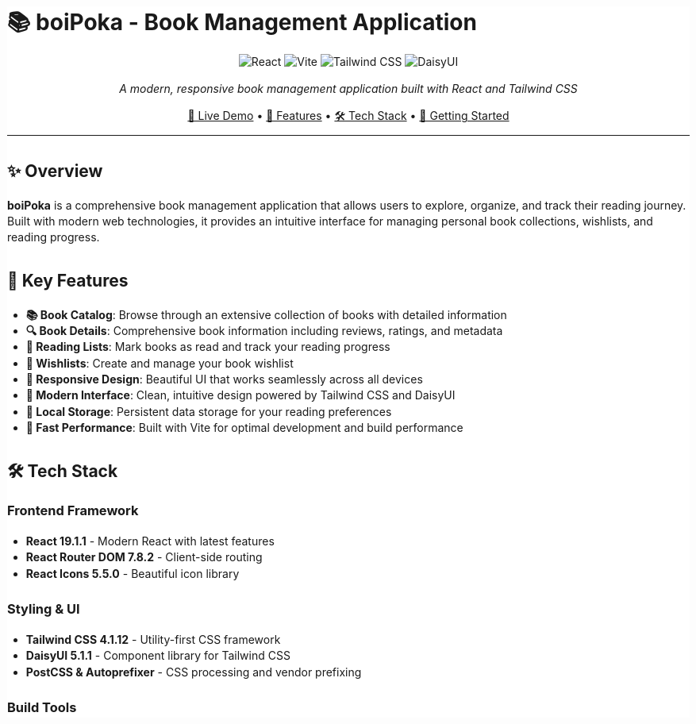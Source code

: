 # 📚 boiPoka - Book Management Application

<div align="center">

![React](https://img.shields.io/badge/React-19.1.1-61DAFB?style=for-the-badge&logo=react)
![Vite](https://img.shields.io/badge/Vite-7.1.2-646CFF?style=for-the-badge&logo=vite)
![Tailwind CSS](https://img.shields.io/badge/Tailwind_CSS-4.1.12-38B2AC?style=for-the-badge&logo=tailwind-css)
![DaisyUI](https://img.shields.io/badge/DaisyUI-5.1.1-5A0EF8?style=for-the-badge)

_A modern, responsive book management application built with React and Tailwind CSS_

[🚀 Live Demo](https://ppetsboi-poka.vercel.app/) • [📖 Features](#key-features) • [🛠️ Tech Stack](#tech-stack) • [🚀 Getting Started](#getting-started)

</div>

---

## ✨ Overview

**boiPoka** is a comprehensive book management application that allows users to explore, organize, and track their reading journey. Built with modern web technologies, it provides an intuitive interface for managing personal book collections, wishlists, and reading progress.

<h2 id="key-features">🎯 Key Features</h2>

- **📚 Book Catalog**: Browse through an extensive collection of books with detailed information
- **🔍 Book Details**: Comprehensive book information including reviews, ratings, and metadata
- **📖 Reading Lists**: Mark books as read and track your reading progress
- **💝 Wishlists**: Create and manage your book wishlist
- **📱 Responsive Design**: Beautiful UI that works seamlessly across all devices
- **🎨 Modern Interface**: Clean, intuitive design powered by Tailwind CSS and DaisyUI
- **💾 Local Storage**: Persistent data storage for your reading preferences
- **🚀 Fast Performance**: Built with Vite for optimal development and build performance

<h2 id="tech-stack">🛠️ Tech Stack</h2>

### Frontend Framework

- **React 19.1.1** - Modern React with latest features
- **React Router DOM 7.8.2** - Client-side routing
- **React Icons 5.5.0** - Beautiful icon library

### Styling & UI

- **Tailwind CSS 4.1.12** - Utility-first CSS framework
- **DaisyUI 5.1.1** - Component library for Tailwind CSS
- **PostCSS & Autoprefixer** - CSS processing and vendor prefixing

### Build Tools
